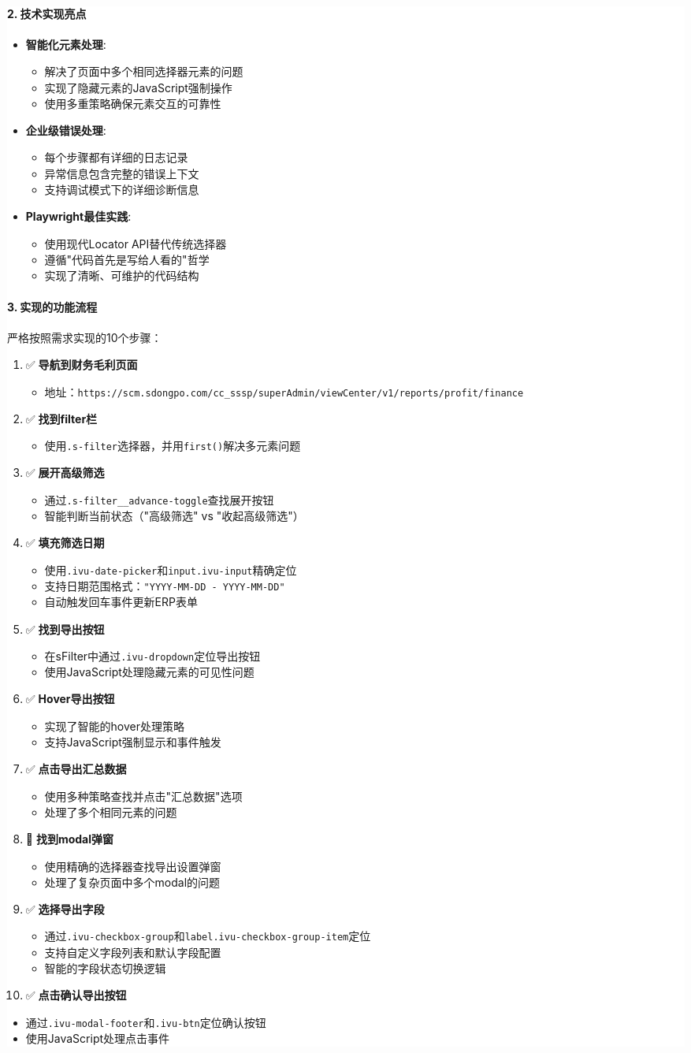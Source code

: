 #### 2. 技术实现亮点
- **智能化元素处理**:
  - 解决了页面中多个相同选择器元素的问题
  - 实现了隐藏元素的JavaScript强制操作
  - 使用多重策略确保元素交互的可靠性

- **企业级错误处理**:
  - 每个步骤都有详细的日志记录
  - 异常信息包含完整的错误上下文
  - 支持调试模式下的详细诊断信息

- **Playwright最佳实践**:
  - 使用现代Locator API替代传统选择器
  - 遵循"代码首先是写给人看的"哲学
  - 实现了清晰、可维护的代码结构

#### 3. 实现的功能流程
严格按照需求实现的10个步骤：

1. ✅ **导航到财务毛利页面**
   - 地址：`https://scm.sdongpo.com/cc_sssp/superAdmin/viewCenter/v1/reports/profit/finance`

2. ✅ **找到filter栏**
   - 使用`.s-filter`选择器，并用`first()`解决多元素问题

3. ✅ **展开高级筛选**
   - 通过`.s-filter__advance-toggle`查找展开按钮
   - 智能判断当前状态（"高级筛选" vs "收起高级筛选"）

4. ✅ **填充筛选日期**
   - 使用`.ivu-date-picker`和`input.ivu-input`精确定位
   - 支持日期范围格式：`"YYYY-MM-DD - YYYY-MM-DD"`
   - 自动触发回车事件更新ERP表单

5. ✅ **找到导出按钮**
   - 在sFilter中通过`.ivu-dropdown`定位导出按钮
   - 使用JavaScript处理隐藏元素的可见性问题

6. ✅ **Hover导出按钮**
   - 实现了智能的hover处理策略
   - 支持JavaScript强制显示和事件触发

7. ✅ **点击导出汇总数据**
   - 使用多种策略查找并点击"汇总数据"选项
   - 处理了多个相同元素的问题

8. 🔄 **找到modal弹窗**
   - 使用精确的选择器查找导出设置弹窗
   - 处理了复杂页面中多个modal的问题

9. ✅ **选择导出字段**
   - 通过`.ivu-checkbox-group`和`label.ivu-checkbox-group-item`定位
   - 支持自定义字段列表和默认字段配置
   - 智能的字段状态切换逻辑

10. ✅ **点击确认导出按钮**
   - 通过`.ivu-modal-footer`和`.ivu-btn`定位确认按钮
   - 使用JavaScript处理点击事件
